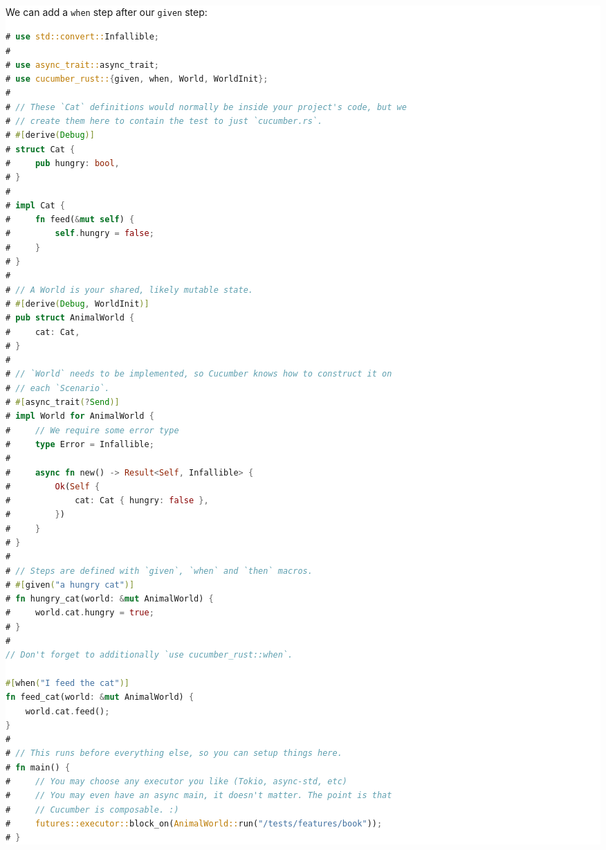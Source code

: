 We can add a `when` step after our `given` step:

```rust
# use std::convert::Infallible;
# 
# use async_trait::async_trait;
# use cucumber_rust::{given, when, World, WorldInit};
# 
# // These `Cat` definitions would normally be inside your project's code, but we 
# // create them here to contain the test to just `cucumber.rs`.
# #[derive(Debug)]
# struct Cat {
#     pub hungry: bool,
# }
# 
# impl Cat {
#     fn feed(&mut self) {
#         self.hungry = false;
#     }
# }
# 
# // A World is your shared, likely mutable state.
# #[derive(Debug, WorldInit)]
# pub struct AnimalWorld {
#     cat: Cat,
# }
# 
# // `World` needs to be implemented, so Cucumber knows how to construct it on
# // each `Scenario`.
# #[async_trait(?Send)]
# impl World for AnimalWorld {
#     // We require some error type
#     type Error = Infallible;
# 
#     async fn new() -> Result<Self, Infallible> {
#         Ok(Self {
#             cat: Cat { hungry: false },
#         })
#     }
# }
# 
# // Steps are defined with `given`, `when` and `then` macros.
# #[given("a hungry cat")]
# fn hungry_cat(world: &mut AnimalWorld) {
#     world.cat.hungry = true;
# }
# 
// Don't forget to additionally `use cucumber_rust::when`.

#[when("I feed the cat")]
fn feed_cat(world: &mut AnimalWorld) {
    world.cat.feed();
}
# 
# // This runs before everything else, so you can setup things here.
# fn main() {
#     // You may choose any executor you like (Tokio, async-std, etc)
#     // You may even have an async main, it doesn't matter. The point is that
#     // Cucumber is composable. :)
#     futures::executor::block_on(AnimalWorld::run("/tests/features/book"));
# }
```
